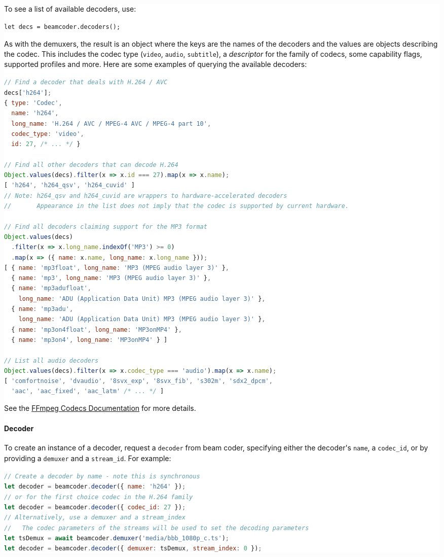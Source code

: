 To see a list of available decoders, use:

    let decs = beamcoder.decoders();

As with the demuxers, the result is an object where the keys are the names of the decoders and the values are objects describing the codec. This includes the codec type (`video`, `audio`, `subtitle`), a _descriptor_ for the family of codecs, some capability flags, supported profiles and more. Here are some examples of querying the available decoders:

```javascript
// Find a decoder that deals with H.264 / AVC
decs['h264'];
{ type: 'Codec',
  name: 'h264',
  long_name: 'H.264 / AVC / MPEG-4 AVC / MPEG-4 part 10',
  codec_type: 'video',
  id: 27, /* ... */ }

// Find all other decoders that can decode H.264
Object.values(decs).filter(x => x.id === 27).map(x => x.name);
[ 'h264', 'h264_qsv', 'h264_cuvid' ]
// Note: h264_qsv and h264_cuvid are wrappers to hardware-accelerated decoders
//       Appearance in the list does not imply that the codec is supported by current hardware.

// Find all decoders claiming support for the MP3 format
Object.values(decs)
  .filter(x => x.long_name.indexOf('MP3') >= 0)
  .map(x => ({ name: x.name, long_name: x.long_name }));
[ { name: 'mp3float', long_name: 'MP3 (MPEG audio layer 3)' },
  { name: 'mp3', long_name: 'MP3 (MPEG audio layer 3)' },
  { name: 'mp3adufloat',
    long_name: 'ADU (Application Data Unit) MP3 (MPEG audio layer 3)' },
  { name: 'mp3adu',
    long_name: 'ADU (Application Data Unit) MP3 (MPEG audio layer 3)' },
  { name: 'mp3on4float', long_name: 'MP3onMP4' },
  { name: 'mp3on4', long_name: 'MP3onMP4' } ]

// List all audio decoders
Object.values(decs).filter(x => x.codec_type === 'audio').map(x => x.name);
[ 'comfortnoise', 'dvaudio', '8svx_exp', '8svx_fib', 's302m', 'sdx2_dpcm',
  'aac', 'aac_fixed', 'aac_latm' /* ... */ ]
```

See the [FFmpeg Codecs Documentation](https://ffmpeg.org/ffmpeg-codecs.html) for more details.

#### Decoder

To create an instance of a decoder, request a `decoder` from beam coder, specifying either the decoder's `name`, a `codec_id`, or by providing a `demuxer` and a `stream_id`. For example:

```javascript
// Create a decoder by name - note this is synchronous
let decoder = beamcoder.decoder({ name: 'h264' });
// or for the first choice codec in the H.264 family
let decoder = beamcoder.decoder({ codec_id: 27 });
// Alternatively, use a demuxer and a stream_index
//   The codec parameters of the streams will be used to set the decoding parameters
let tsDemux = await beamcoder.demuxer('media/bbb_1080p_c.ts');
let decoder = beamcoder.decoder({ demuxer: tsDemux, stream_index: 0 });
```
